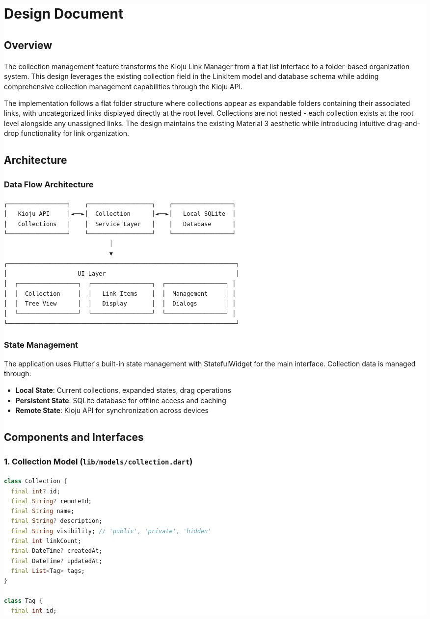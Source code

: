 # Design Document

## Overview

The collection management feature transforms the Kioju Link Manager from a flat list interface to a folder-based organization system. This design leverages the existing collection field in the LinkItem model and database schema while adding comprehensive collection management capabilities through the Kioju API.

The implementation follows a flat folder structure where collections appear as expandable folders containing their associated links, with uncategorized links displayed directly at the root level. Collections are not nested - each collection exists at the root level alongside any unassigned links. The design maintains the existing Material 3 aesthetic while introducing intuitive drag-and-drop functionality for link organization.

## Architecture

### Data Flow Architecture

```
┌─────────────────┐    ┌──────────────────┐    ┌─────────────────┐
│   Kioju API     │◄──►│  Collection      │◄──►│   Local SQLite  │
│   Collections   │    │  Service Layer   │    │   Database      │
└─────────────────┘    └──────────────────┘    └─────────────────┘
                              │
                              ▼
┌─────────────────────────────────────────────────────────────────┐
│                    UI Layer                                     │
│  ┌─────────────────┐  ┌─────────────────┐  ┌─────────────────┐ │
│  │  Collection     │  │   Link Items    │  │  Management     │ │
│  │  Tree View      │  │   Display       │  │  Dialogs        │ │
│  └─────────────────┘  └─────────────────┘  └─────────────────┘ │
└─────────────────────────────────────────────────────────────────┘
```

### State Management

The application uses Flutter's built-in state management with StatefulWidget for the main interface. Collection data is managed through:

- **Local State**: Current collections, expanded states, drag operations
- **Persistent State**: SQLite database for offline access and caching
- **Remote State**: Kioju API for synchronization across devices

## Components and Interfaces

### 1. Collection Model (`lib/models/collection.dart`)

```dart
class Collection {
  final int? id;
  final String? remoteId;
  final String name;
  final String? description;
  final String visibility; // 'public', 'private', 'hidden'
  final int linkCount;
  final DateTime? createdAt;
  final DateTime? updatedAt;
  final List<Tag> tags;
}

class Tag {
  final int id;
```
